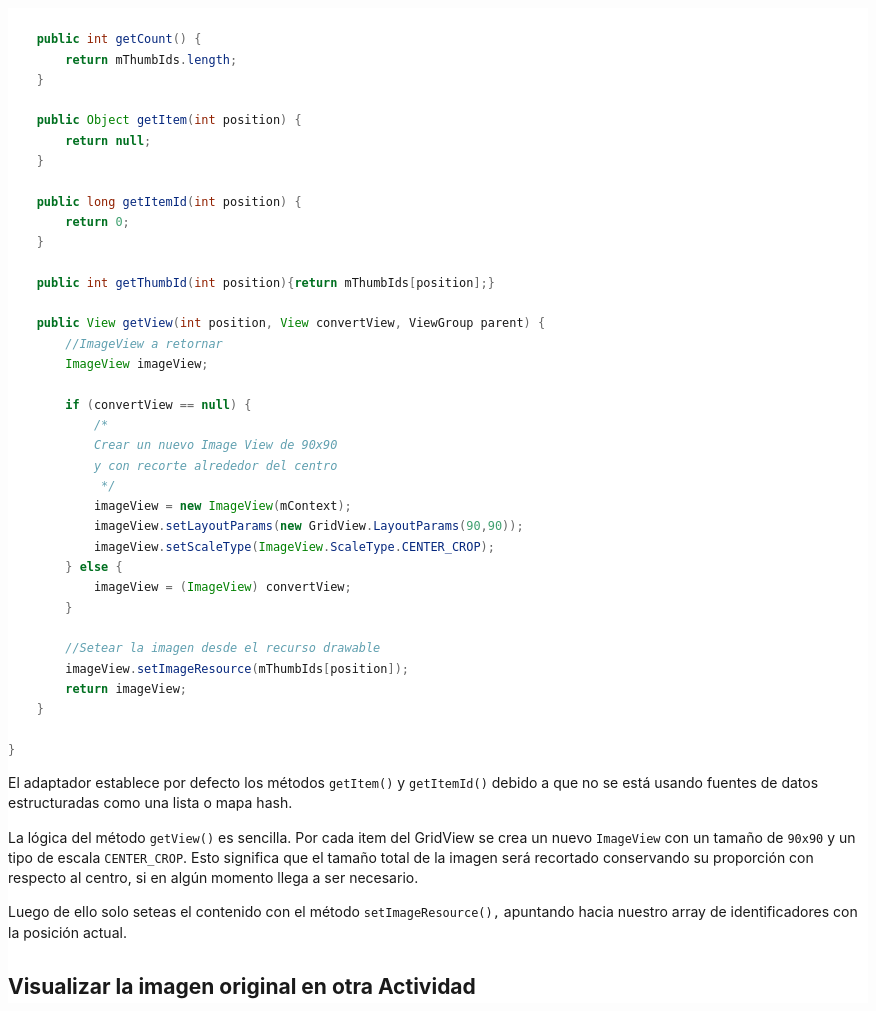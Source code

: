 ```java

    public int getCount() {
        return mThumbIds.length;
    }

    public Object getItem(int position) {
        return null;
    }

    public long getItemId(int position) {
        return 0;
    }

    public int getThumbId(int position){return mThumbIds[position];}

    public View getView(int position, View convertView, ViewGroup parent) {
        //ImageView a retornar
        ImageView imageView;

        if (convertView == null) {
            /*
            Crear un nuevo Image View de 90x90
            y con recorte alrededor del centro
             */
            imageView = new ImageView(mContext);
            imageView.setLayoutParams(new GridView.LayoutParams(90,90));
            imageView.setScaleType(ImageView.ScaleType.CENTER_CROP);
        } else {
            imageView = (ImageView) convertView;
        }

        //Setear la imagen desde el recurso drawable
        imageView.setImageResource(mThumbIds[position]);
        return imageView;
    }

}

```

El adaptador establece por defecto los métodos `getItem()` y `getItemId()` debido a que no se está usando fuentes de datos estructuradas como una lista o mapa hash.

La lógica del método `getView()` es sencilla. Por cada item del GridView se crea un nuevo `ImageView` con un tamaño de `90x90` y un tipo de escala `CENTER_CROP`. Esto significa que el tamaño total de la imagen será recortado conservando su proporción con respecto al centro, si en algún momento llega a ser necesario.

Luego de ello solo seteas el contenido con el método `setImageResource(),` apuntando hacia nuestro array de identificadores con la posición actual.

## Visualizar la imagen original en otra Actividad


 [1]: https://elbauldelprogramador.com/adapter-personalizado-en-android/ "Cómo crear un adapter personalizado en Android"
 [2]: https://elbauldelprogramador.com/optimizando-la-interfaz-android-compound-drawables/ "Optimizando la interfaz Android – Compound Drawables"
 [3]: https://elbauldelprogramador.com/programacion-android-intents-conceptos/ "Programación Android: Intents – Conceptos básicos"
 [4]: https://www.dropbox.com/s/9m7ghv37tdrh781/Pics.rar?dl=0